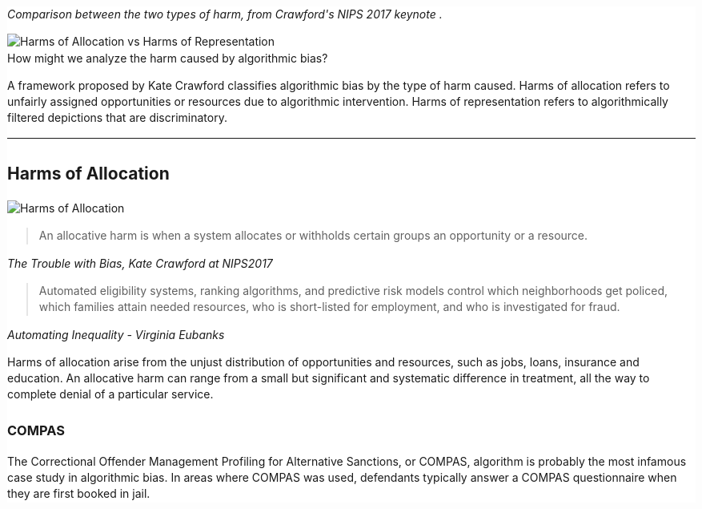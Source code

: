 *Comparison between the two types of harm, from Crawford's NIPS 2017 keynote <dt-cite cite="crawford2017trouble"></dt-cite>.*

<div>
<img class="comic" width="600px" src="{{ "/assets/comics/allocative_representative.png" | relative_url }}" title="███ ████ ██ █ ████" alt="Harms of Allocation vs Harms of Representation">
</div>

<div class="box-red">
<div class="ui list">
  <div class="item">
    <i class="check circle icon"></i>
    <div class="content">
        How might we analyze the harm caused by algorithmic bias? 
    </div>
  </div>
</div>
<div class="emph">
  <p>
    A framework proposed by Kate Crawford classifies algorithmic bias by the type of harm caused. Harms of allocation refers to unfairly assigned opportunities or resources due to algorithmic intervention. Harms of representation refers to algorithmically filtered depictions that are discriminatory.
  </p>
</div>
</div>

---

## Harms of Allocation

<div>
<img class="comic" width="200px" src="{{ "/assets/comics/scales.png" | relative_url }}" title='' alt="Harms of Allocation">
</div>

> An allocative harm is when a system allocates or withholds certain groups an opportunity or a resource.

*The Trouble with Bias, Kate Crawford at NIPS2017 <dt-cite cite="crawford2017trouble"></dt-cite>*

> Automated eligibility systems, ranking algorithms, and predictive risk models control which neighborhoods get policed, which families attain needed resources, who is short-listed for employment, and who is investigated for fraud.

*Automating Inequality - Virginia Eubanks <dt-cite cite="eubanks2018automating"></dt-cite>*

Harms of allocation arise from the unjust distribution of opportunities and resources, such as jobs, loans, insurance and education. An allocative harm can range from a small but significant and systematic difference in treatment, all the way to complete denial of a particular service.

### COMPAS

The Correctional Offender Management Profiling for Alternative Sanctions, or COMPAS, algorithm is probably the most infamous case study in algorithmic bias. In areas where COMPAS was used, defendants typically answer a COMPAS questionnaire when they are first booked in jail.
